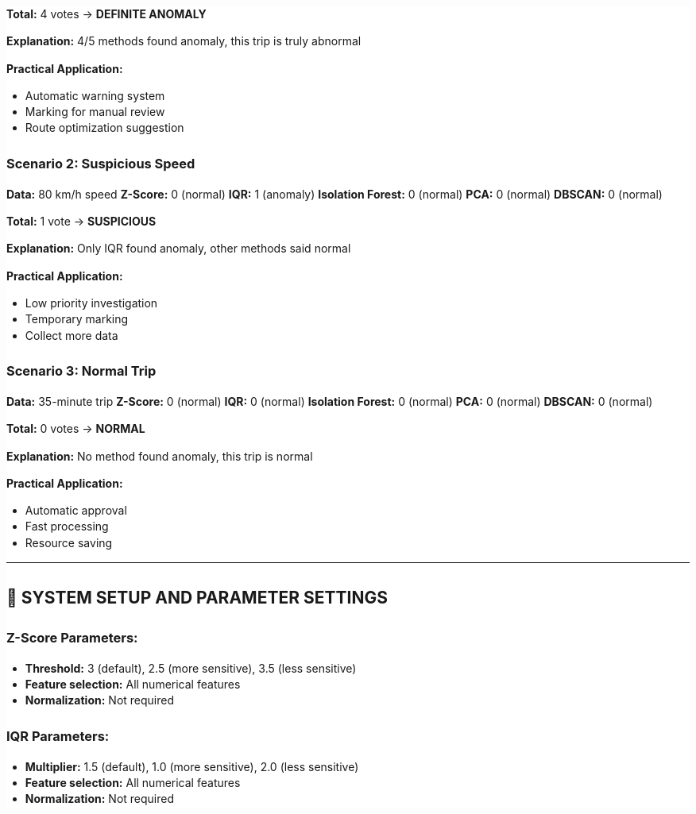**Total:** 4 votes → **DEFINITE ANOMALY**

**Explanation:** 4/5 methods found anomaly, this trip is truly abnormal

**Practical Application:**
- Automatic warning system
- Marking for manual review
- Route optimization suggestion

### **Scenario 2: Suspicious Speed**
**Data:** 80 km/h speed
**Z-Score:** 0 (normal)
**IQR:** 1 (anomaly)
**Isolation Forest:** 0 (normal)
**PCA:** 0 (normal)
**DBSCAN:** 0 (normal)

**Total:** 1 vote → **SUSPICIOUS**

**Explanation:** Only IQR found anomaly, other methods said normal

**Practical Application:**
- Low priority investigation
- Temporary marking
- Collect more data

### **Scenario 3: Normal Trip**
**Data:** 35-minute trip
**Z-Score:** 0 (normal)
**IQR:** 0 (normal)
**Isolation Forest:** 0 (normal)
**PCA:** 0 (normal)
**DBSCAN:** 0 (normal)

**Total:** 0 votes → **NORMAL**

**Explanation:** No method found anomaly, this trip is normal

**Practical Application:**
- Automatic approval
- Fast processing
- Resource saving

---

## 🔧 **SYSTEM SETUP AND PARAMETER SETTINGS**

### **Z-Score Parameters:**
- **Threshold:** 3 (default), 2.5 (more sensitive), 3.5 (less sensitive)
- **Feature selection:** All numerical features
- **Normalization:** Not required

### **IQR Parameters:**
- **Multiplier:** 1.5 (default), 1.0 (more sensitive), 2.0 (less sensitive)
- **Feature selection:** All numerical features
- **Normalization:** Not required
